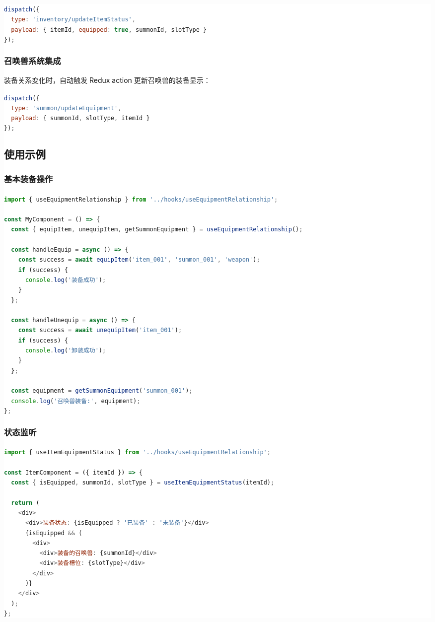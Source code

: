 ```javascript
dispatch({
  type: 'inventory/updateItemStatus',
  payload: { itemId, equipped: true, summonId, slotType }
});
```

### 召唤兽系统集成
装备关系变化时，自动触发 Redux action 更新召唤兽的装备显示：

```javascript
dispatch({
  type: 'summon/updateEquipment',
  payload: { summonId, slotType, itemId }
});
```

## 使用示例

### 基本装备操作
```javascript
import { useEquipmentRelationship } from '../hooks/useEquipmentRelationship';

const MyComponent = () => {
  const { equipItem, unequipItem, getSummonEquipment } = useEquipmentRelationship();

  const handleEquip = async () => {
    const success = await equipItem('item_001', 'summon_001', 'weapon');
    if (success) {
      console.log('装备成功');
    }
  };

  const handleUnequip = async () => {
    const success = await unequipItem('item_001');
    if (success) {
      console.log('卸装成功');
    }
  };

  const equipment = getSummonEquipment('summon_001');
  console.log('召唤兽装备:', equipment);
};
```

### 状态监听
```javascript
import { useItemEquipmentStatus } from '../hooks/useEquipmentRelationship';

const ItemComponent = ({ itemId }) => {
  const { isEquipped, summonId, slotType } = useItemEquipmentStatus(itemId);

  return (
    <div>
      <div>装备状态: {isEquipped ? '已装备' : '未装备'}</div>
      {isEquipped && (
        <div>
          <div>装备的召唤兽: {summonId}</div>
          <div>装备槽位: {slotType}</div>
        </div>
      )}
    </div>
  );
};
```
